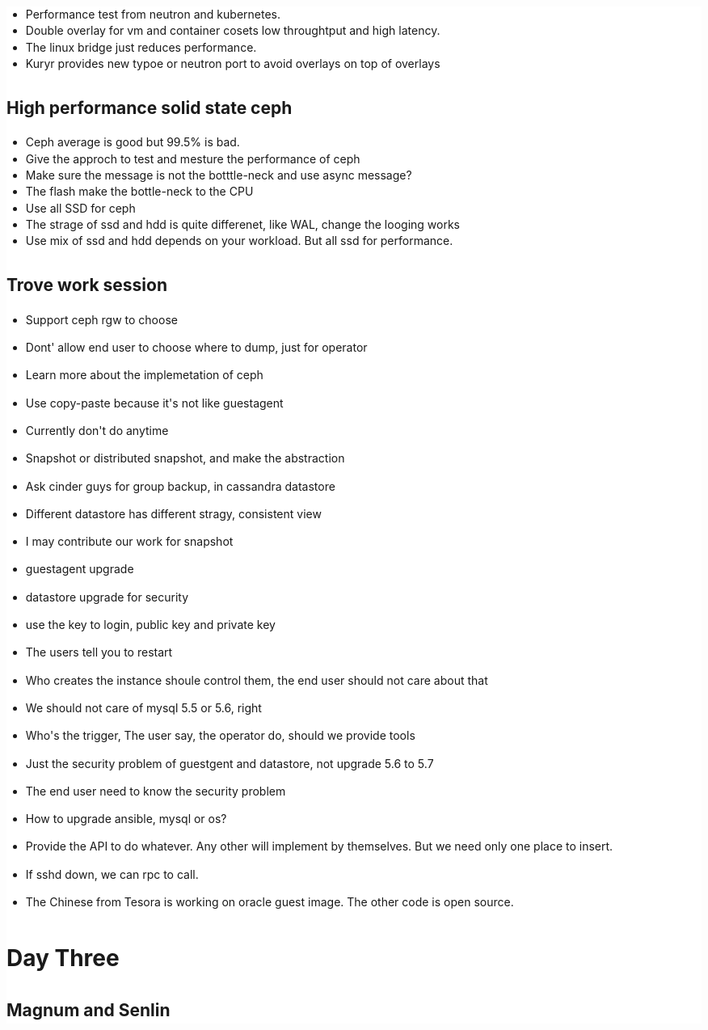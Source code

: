 * Performance test from neutron and kubernetes.
* Double overlay for vm and container cosets low throughtput and high latency.
* The linux bridge just reduces performance.
* Kuryr provides new typoe or neutron port to avoid overlays on top of overlays

## High performance solid state ceph

* Ceph average is good but 99.5% is bad.
* Give the approch to test and mesture the performance of ceph
* Make sure the message is not the botttle-neck and use async message?
* The flash make the bottle-neck to the CPU
* Use all SSD for ceph
* The strage of ssd and hdd is quite differenet, like WAL, change the looging works
* Use mix of ssd and hdd depends on your workload. But all ssd for performance.

## Trove work session

* Support ceph rgw to choose 
* Dont' allow end user to choose where to dump, just for operator
* Learn more about the implemetation of ceph
* Use copy-paste because it's not like guestagent
* Currently don't do anytime

* Snapshot or distributed snapshot, and make the abstraction
* Ask cinder guys for group backup, in cassandra datastore
* Different datastore has different stragy, consistent view
* I may contribute our work for snapshot


* guestagent upgrade
* datastore upgrade for security

* use the key to login, public key and private key
* The users tell you to restart 
* Who creates the instance shoule control them, the end user should not care about that
* We should not care of mysql 5.5 or 5.6, right
* Who's the trigger, The user say, the operator do, should we provide tools 
* Just the security problem of guestgent and datastore, not upgrade 5.6 to 5.7
* The end user need to know the security problem

* How to upgrade ansible, mysql or os? 
* Provide the API to do whatever. Any other will implement by themselves. But we need only one place to insert.
* If sshd down, we can rpc to call.

* The Chinese from Tesora is working on oracle guest image. The other code is open source.


# Day Three

## Magnum and Senlin
